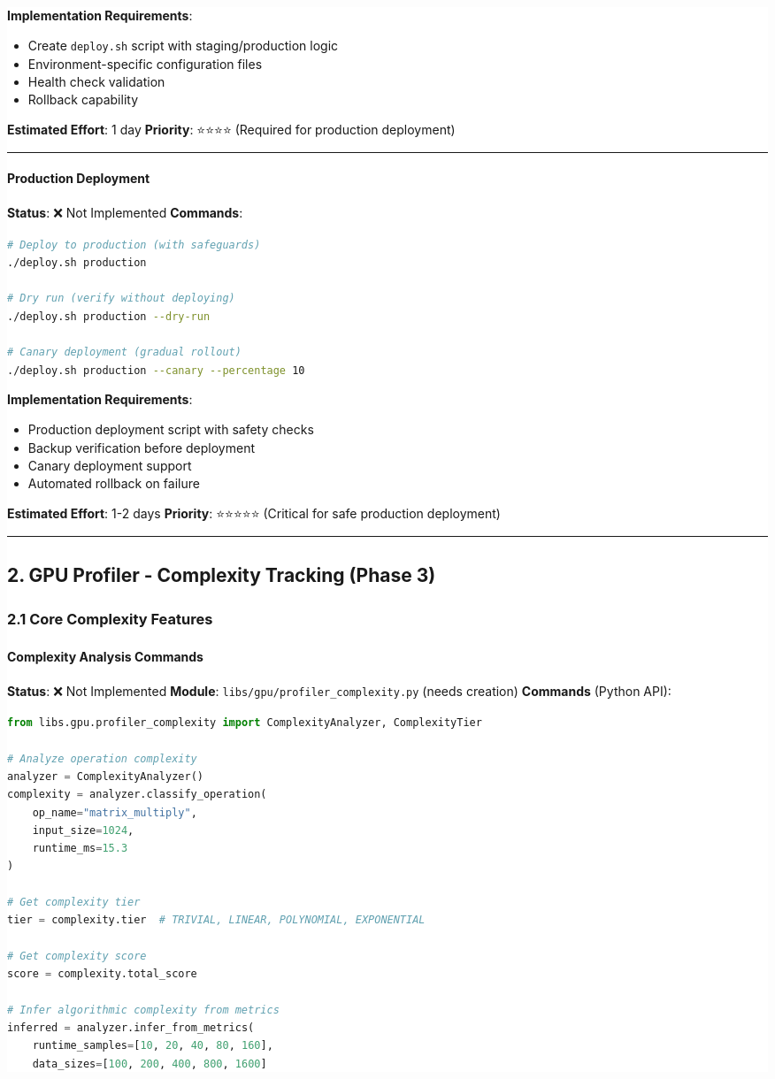 **Implementation Requirements**:
- Create `deploy.sh` script with staging/production logic
- Environment-specific configuration files
- Health check validation
- Rollback capability

**Estimated Effort**: 1 day
**Priority**: ⭐⭐⭐⭐ (Required for production deployment)

---

#### Production Deployment
**Status**: ❌ Not Implemented
**Commands**:
```bash
# Deploy to production (with safeguards)
./deploy.sh production

# Dry run (verify without deploying)
./deploy.sh production --dry-run

# Canary deployment (gradual rollout)
./deploy.sh production --canary --percentage 10
```

**Implementation Requirements**:
- Production deployment script with safety checks
- Backup verification before deployment
- Canary deployment support
- Automated rollback on failure

**Estimated Effort**: 1-2 days
**Priority**: ⭐⭐⭐⭐⭐ (Critical for safe production deployment)

---

## 2. GPU Profiler - Complexity Tracking (Phase 3)

### 2.1 Core Complexity Features

#### Complexity Analysis Commands
**Status**: ❌ Not Implemented
**Module**: `libs/gpu/profiler_complexity.py` (needs creation)
**Commands** (Python API):
```python
from libs.gpu.profiler_complexity import ComplexityAnalyzer, ComplexityTier

# Analyze operation complexity
analyzer = ComplexityAnalyzer()
complexity = analyzer.classify_operation(
    op_name="matrix_multiply",
    input_size=1024,
    runtime_ms=15.3
)

# Get complexity tier
tier = complexity.tier  # TRIVIAL, LINEAR, POLYNOMIAL, EXPONENTIAL

# Get complexity score
score = complexity.total_score

# Infer algorithmic complexity from metrics
inferred = analyzer.infer_from_metrics(
    runtime_samples=[10, 20, 40, 80, 160],
    data_sizes=[100, 200, 400, 800, 1600]
```